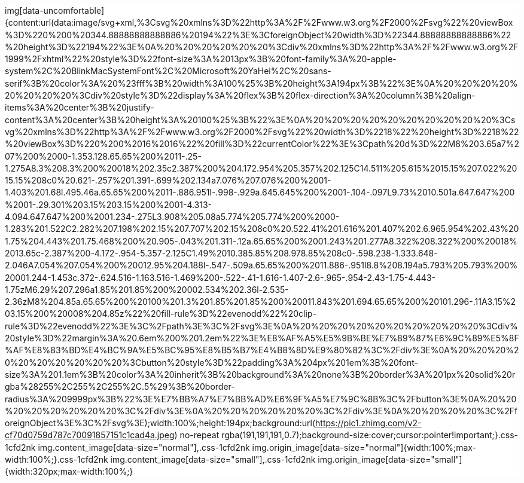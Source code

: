 img[data-uncomfortable]{content:url(data:image/svg+xml,%3Csvg%20xmlns%3D%22http%3A%2F%2Fwww.w3.org%2F2000%2Fsvg%22%20viewBox%3D%220%200%20344.88888888888886%20194%22%3E%3CforeignObject%20width%3D%22344.88888888888886%22%20height%3D%22194%22%3E%0A%20%20%20%20%20%20%3Cdiv%20xmlns%3D%22http%3A%2F%2Fwww.w3.org%2F1999%2Fxhtml%22%20style%3D%22font-size%3A%2013px%3B%20font-family%3A%20-apple-system%2C%20BlinkMacSystemFont%2C%20Microsoft%20YaHei%2C%20sans-serif%3B%20color%3A%20%23fff%3B%20width%3A100%25%3B%20height%3A194px%3B%22%3E%0A%20%20%20%20%20%20%20%20%3Cdiv%20style%3D%22display%3A%20flex%3B%20flex-direction%3A%20column%3B%20align-items%3A%20center%3B%20justify-content%3A%20center%3B%20height%3A%20100%25%3B%22%3E%0A%20%20%20%20%20%20%20%20%20%20%3Csvg%20xmlns%3D%22http%3A%2F%2Fwww.w3.org%2F2000%2Fsvg%22%20width%3D%2218%22%20height%3D%2218%22%20viewBox%3D%220%200%2016%2016%22%20fill%3D%22currentColor%22%3E%3Cpath%20d%3D%22M8%203.65a7%207%200%2000-1.353.128.65.65%200%2011-.25-1.275A8.3%208.3%200%20018%202.35c2.387%200%204.172.954%205.357%202.125C14.511%205.615%2015.15%207.022%2015.15%208c0%20.621-.257%201.391-.699%202.134a7.076%207.076%200%2001-1.403%201.68l.495.46a.65.65%200%2011-.886.951l-.998-.929a.645.645%200%2001-.104-.097L9.73%2010.501a.647.647%200%2001-.29.301%203.15%203.15%200%2001-4.313-4.094.647.647%200%2001.234-.275L3.908%205.08a5.774%205.774%200%2000-1.283%201.522C2.282%207.198%202.15%207.707%202.15%208c0%20.522.41%201.616%201.407%202.6.965.954%202.43%201.75%204.443%201.75.468%200%20.905-.043%201.311-.12a.65.65%200%2001.243%201.277A8.322%208.322%200%20018%2013.65c-2.387%200-4.172-.954-5.357-2.125C1.49%2010.385.85%208.978.85%208c0-.598.238-1.333.648-2.046A7.054%207.054%200%20012.95%204.188l-.547-.509a.65.65%200%2011.886-.951l8.8%208.194a5.793%205.793%200%20001.244-1.453c.372-.624.516-1.163.516-1.469%200-.522-.41-1.616-1.407-2.6-.965-.954-2.43-1.75-4.443-1.75zM6.29%207.296a1.85%201.85%200%20002.534%202.36l-2.535-2.36zM8%204.85a.65.65%200%20100%201.3%201.85%201.85%200%20011.843%201.694.65.65%200%20101.296-.11A3.15%203.15%200%20008%204.85z%22%20fill-rule%3D%22evenodd%22%20clip-rule%3D%22evenodd%22%3E%3C%2Fpath%3E%3C%2Fsvg%3E%0A%20%20%20%20%20%20%20%20%20%20%3Cdiv%20style%3D%22margin%3A%20.6em%200%201.2em%22%3E%E8%AF%A5%E5%9B%BE%E7%89%87%E6%9C%89%E5%8F%AF%E8%83%BD%E4%BC%9A%E5%BC%95%E8%B5%B7%E4%B8%8D%E9%80%82%3C%2Fdiv%3E%0A%20%20%20%20%20%20%20%20%20%20%3Cbutton%20style%3D%22padding%3A%204px%201em%3B%20font-size%3A%201.1em%3B%20color%3A%20inherit%3B%20background%3A%20none%3B%20border%3A%201px%20solid%20rgba%28255%2C255%2C255%2C.5%29%3B%20border-radius%3A%209999px%3B%22%3E%E7%BB%A7%E7%BB%AD%E6%9F%A5%E7%9C%8B%3C%2Fbutton%3E%0A%20%20%20%20%20%20%20%20%3C%2Fdiv%3E%0A%20%20%20%20%20%20%3C%2Fdiv%3E%0A%20%20%20%20%3C%2FforeignObject%3E%3C%2Fsvg%3E);width:100%;height:194px;background:url(https://pic1.zhimg.com/v2-cf70d0759d787c70091857151c1cad4a.jpeg) no-repeat rgba(191,191,191,0.7);background-size:cover;cursor:pointer!important;}.css-1cfd2nk img.content_image[data-size="normal"],.css-1cfd2nk img.origin_image[data-size="normal"]{width:100%;max-width:100%;}.css-1cfd2nk img.content_image[data-size="small"],.css-1cfd2nk img.origin_image[data-size="small"]{width:320px;max-width:100%;}</style><style data-emotion-css="117anjg animation-1yvu044">.css-117anjg{word-break:break-word;line-height:1.6;}.css-117anjg > [data-first-child]{margin-top:0;}.css-117anjg > :last-child{margin-bottom:0;}.css-117anjg h1,.css-117anjg h2{clear:left;margin-top:calc((1.4em * 2) / 1.2);margin-bottom:calc(1.4em / 1.2);font-size:1.2em;line-height:1.5;font-weight:600;}.css-117anjg h3,.css-117anjg h4,.css-117anjg h5,.css-117anjg h6{clear:left;margin-top:calc((1.4em * 1.5) / 1.1);margin-bottom:calc(1.4em / 1.1);font-size:1.1em;line-height:1.5;font-weight:600;}.css-117anjg u{-webkit-text-decoration:none;text-decoration:none;border-bottom:1px solid #454545;}.css-117anjg b{font-weight:600;}.css-117anjg sup{font-size:0.8em;}.css-117anjg sup[data-draft-type='reference']{color:#175399;}.css-117anjg a:focus{outline:none;-webkit-transition:box-shadow 0.3s;transition:box-shadow 0.3s;}html[data-focus-visible] .css-117anjg a:focus{box-shadow:0 0 0 2px #ffffff,0 0 0 4px rgba(5,109,232,0.3);}.css-117anjg a.ztext-link,.css-117anjg a.internal,.css-117anjg a.external{-webkit-text-decoration:none;text-decoration:none;cursor:pointer;border-bottom:1px solid #808080;}.css-117anjg a.ztext-link:hover,.css-117anjg a.internal:hover,.css-117anjg a.external:hover{color:#175399;border-bottom:1px solid #175399;}.css-117anjg a.ztext-link > .ellipsis::after,.css-117anjg a.internal > .ellipsis::after,.css-117anjg a.external > .ellipsis::after{content:'...';}.css-117anjg a.ztext-link > .invisible,.css-117anjg a.internal > .invisible,.css-117anjg a.external > .invisible{font:0/0 a;color:transparent;text-shadow:none;background-color:transparent;}.css-117anjg a.ztext-link u,.css-117anjg a.internal u,.css-117anjg a.external u{border:none;}.css-117anjg a.member_mention{color:#175399;}.css-117anjg a.member_mention:hover{border-bottom:1px solid #175399;}.css-117anjg a.UserLink-link{color:#175399;}.css-117anjg a.UserLink-link:hover{border-bottom:1px solid #175399;}.css-117anjg p{margin:1.4em 0;}.css-117anjg p.ztext-empty-paragraph{margin:calc((2.8em- (1.4em * 2 + 1.6em)) / 2) 0;}.css-117anjg p.ztext-empty-paragraph + .ztext-empty-paragraph{margin:1.4em 0;}.css-117anjg hr{margin:4em auto;width:240px;max-width:100%;border:none;border-top:1px solid #d1d1d1;}.css-117anjg img[eeimg]{max-width:100%;vertical-align:middle;}.css-117anjg img[eeimg="1"]{margin:0 3px;max-width:calc(100% - 6px);display:inline-block;}.css-117anjg img[eeimg="2"]{margin:1.4em auto;display:block;}.css-117anjg blockquote{margin:1.4em 0;padding-left:1em;color:#636363;border-left:3px solid #d1d1d1;}.css-117anjg ol,.css-117anjg ul{margin:1.4em 0;padding:0;width:100%;}.css-117anjg ol ol,.css-117anjg ul ol,.css-117anjg ol ul,.css-117anjg ul